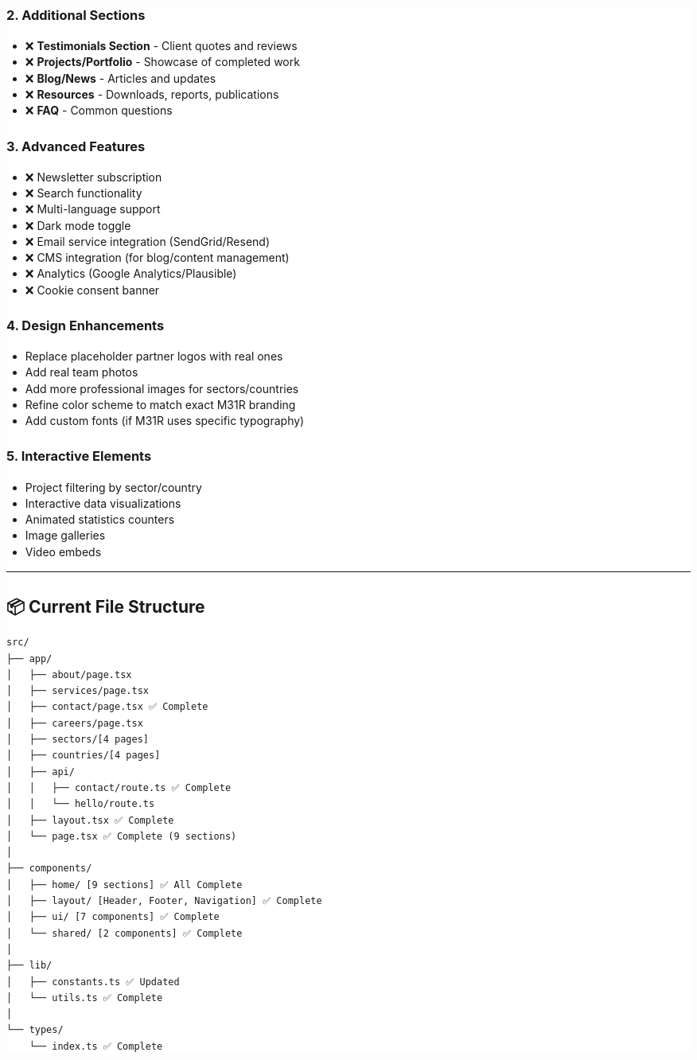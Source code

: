 ### **2. Additional Sections**
- ❌ **Testimonials Section** - Client quotes and reviews
- ❌ **Projects/Portfolio** - Showcase of completed work
- ❌ **Blog/News** - Articles and updates
- ❌ **Resources** - Downloads, reports, publications
- ❌ **FAQ** - Common questions

### **3. Advanced Features**
- ❌ Newsletter subscription
- ❌ Search functionality
- ❌ Multi-language support
- ❌ Dark mode toggle
- ❌ Email service integration (SendGrid/Resend)
- ❌ CMS integration (for blog/content management)
- ❌ Analytics (Google Analytics/Plausible)
- ❌ Cookie consent banner

### **4. Design Enhancements**
- Replace placeholder partner logos with real ones
- Add real team photos
- Add more professional images for sectors/countries
- Refine color scheme to match exact M31R branding
- Add custom fonts (if M31R uses specific typography)

### **5. Interactive Elements**
- Project filtering by sector/country
- Interactive data visualizations
- Animated statistics counters
- Image galleries
- Video embeds

---

## 📦 Current File Structure

```
src/
├── app/
│   ├── about/page.tsx
│   ├── services/page.tsx
│   ├── contact/page.tsx ✅ Complete
│   ├── careers/page.tsx
│   ├── sectors/[4 pages]
│   ├── countries/[4 pages]
│   ├── api/
│   │   ├── contact/route.ts ✅ Complete
│   │   └── hello/route.ts
│   ├── layout.tsx ✅ Complete
│   └── page.tsx ✅ Complete (9 sections)
│
├── components/
│   ├── home/ [9 sections] ✅ All Complete
│   ├── layout/ [Header, Footer, Navigation] ✅ Complete
│   ├── ui/ [7 components] ✅ Complete
│   └── shared/ [2 components] ✅ Complete
│
├── lib/
│   ├── constants.ts ✅ Updated
│   └── utils.ts ✅ Complete
│
└── types/
    └── index.ts ✅ Complete
```